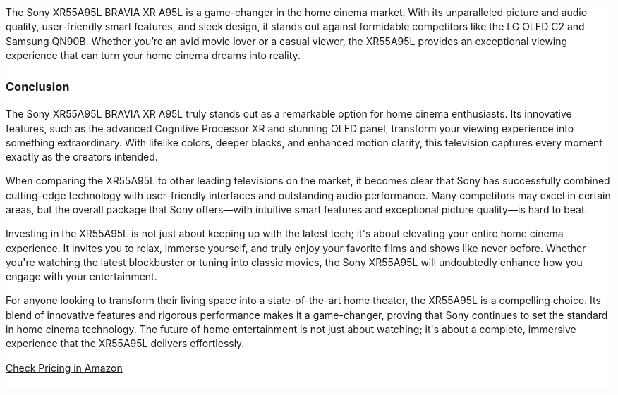 <p>The Sony XR55A95L BRAVIA XR A95L is a game-changer in the home cinema market. With its unparalleled picture and audio quality, user-friendly smart features, and sleek design, it stands out against formidable competitors like the LG OLED C2 and Samsung QN90B. Whether you’re an avid movie lover or a casual viewer, the XR55A95L provides an exceptional viewing experience that can turn your home cinema dreams into reality.</p><h3>Conclusion</h3><p>The Sony XR55A95L BRAVIA XR A95L truly stands out as a remarkable option for home cinema enthusiasts. Its innovative features, such as the advanced Cognitive Processor XR and stunning OLED panel, transform your viewing experience into something extraordinary. With lifelike colors, deeper blacks, and enhanced motion clarity, this television captures every moment exactly as the creators intended. </p>
<p>When comparing the XR55A95L to other leading televisions on the market, it becomes clear that Sony has successfully combined cutting-edge technology with user-friendly interfaces and outstanding audio performance. Many competitors may excel in certain areas, but the overall package that Sony offers—with intuitive smart features and exceptional picture quality—is hard to beat. </p>
<p>Investing in the XR55A95L is not just about keeping up with the latest tech; it's about elevating your entire home cinema experience. It invites you to relax, immerse yourself, and truly enjoy your favorite films and shows like never before. Whether you're watching the latest blockbuster or tuning into classic movies, the Sony XR55A95L will undoubtedly enhance how you engage with your entertainment.</p>
<p>For anyone looking to transform their living space into a state-of-the-art home theater, the XR55A95L is a compelling choice. Its blend of innovative features and rigorous performance makes it a game-changer, proving that Sony continues to set the standard in home cinema technology. The future of home entertainment is not just about watching; it's about a complete, immersive experience that the XR55A95L delivers effortlessly.</p>
<a href="https://amzn.to/43zog3q">Check Pricing in Amazon</a><br><br>